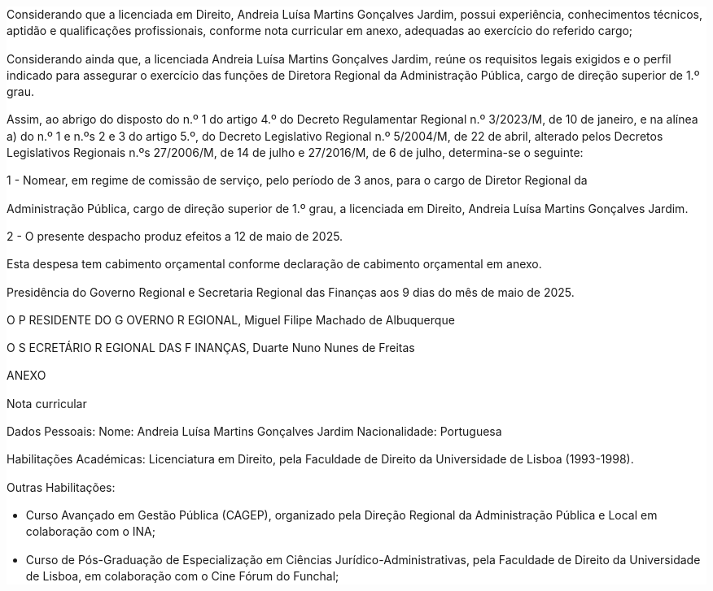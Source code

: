 Considerando que a licenciada em Direito, Andreia Luísa Martins Gonçalves Jardim, possui experiência, conhecimentos
técnicos, aptidão e qualificações profissionais, conforme nota curricular em anexo, adequadas ao exercício do referido cargo;

Considerando ainda que, a licenciada Andreia Luísa Martins Gonçalves Jardim, reúne os requisitos legais exigidos e o
perfil indicado para assegurar o exercício das funções de Diretora Regional da Administração Pública, cargo de direção
superior de 1.º grau.

Assim, ao abrigo do disposto do n.º 1 do artigo 4.º do Decreto Regulamentar Regional n.º 3/2023/M, de 10 de janeiro, e na
alínea a) do n.º 1 e n.ºs 2 e 3 do artigo 5.º, do Decreto Legislativo Regional n.º 5/2004/M, de 22 de abril, alterado pelos
Decretos Legislativos Regionais n.ºs 27/2006/M, de 14 de julho e 27/2016/M, de 6 de julho, determina-se o seguinte:


1 - Nomear, em regime de comissão de serviço, pelo período de 3 anos, para o cargo de Diretor Regional da

Administração Pública, cargo de direção superior de 1.º grau, a licenciada em Direito, Andreia Luísa Martins
Gonçalves Jardim.

2 - O presente despacho produz efeitos a 12 de maio de 2025.

Esta despesa tem cabimento orçamental conforme declaração de cabimento orçamental em anexo.

Presidência do Governo Regional e Secretaria Regional das Finanças aos 9 dias do mês de maio de 2025.

O P RESIDENTE DO G OVERNO R EGIONAL, Miguel Filipe Machado de Albuquerque

O S ECRETÁRIO R EGIONAL DAS F INANÇAS, Duarte Nuno Nunes de Freitas


ANEXO


Nota curricular

Dados Pessoais:
Nome: Andreia Luísa Martins Gonçalves Jardim
Nacionalidade: Portuguesa

Habilitações Académicas:
Licenciatura em Direito, pela Faculdade de Direito da Universidade de Lisboa (1993-1998).

Outras Habilitações:

   - Curso Avançado em Gestão Pública (CAGEP), organizado pela Direção Regional da Administração Pública e Local
em colaboração com o INA;

   - Curso de Pós-Graduação de Especialização em Ciências Jurídico-Administrativas, pela Faculdade de Direito da
Universidade de Lisboa, em colaboração com o Cine Fórum do Funchal;

